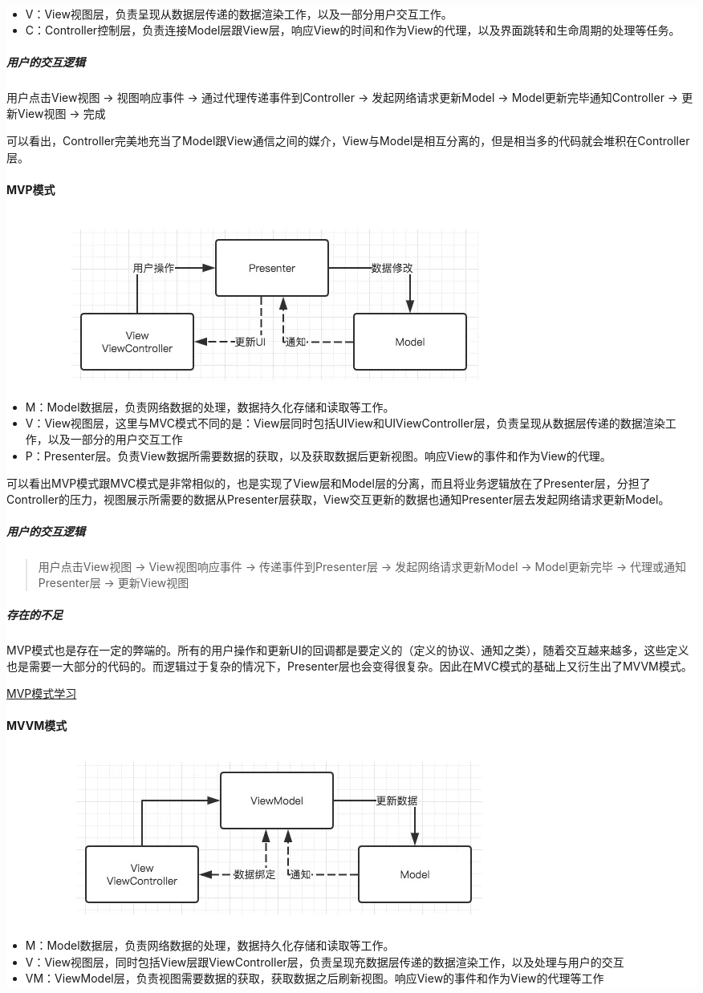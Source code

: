 - V：View视图层，负责呈现从数据层传递的数据渲染工作，以及一部分用户交互工作。
- C：Controller控制层，负责连接Model层跟View层，响应View的时间和作为View的代理，以及界面跳转和生命周期的处理等任务。

##### 用户的交互逻辑
用户点击View视图 -> 视图响应事件 -> 通过代理传递事件到Controller -> 发起网络请求更新Model -> Model更新完毕通知Controller -> 更新View视图 -> 完成

可以看出，Controller完美地充当了Model跟View通信之间的媒介，View与Model是相互分离的，但是相当多的代码就会堆积在Controller层。

#### MVP模式
![](media/16269220515592/16272910541654.jpg)
- M：Model数据层，负责网络数据的处理，数据持久化存储和读取等工作。
- V：View视图层，这里与MVC模式不同的是：View层同时包括UIView和UIViewController层，负责呈现从数据层传递的数据渲染工作，以及一部分的用户交互工作
- P：Presenter层。负责View数据所需要数据的获取，以及获取数据后更新视图。响应View的事件和作为View的代理。

可以看出MVP模式跟MVC模式是非常相似的，也是实现了View层和Model层的分离，而且将业务逻辑放在了Presenter层，分担了Controller的压力，视图展示所需要的数据从Presenter层获取，View交互更新的数据也通知Presenter层去发起网络请求更新Model。

##### 用户的交互逻辑
> 用户点击View视图 -> View视图响应事件 -> 传递事件到Presenter层 -> 发起网络请求更新Model -> Model更新完毕 -> 代理或通知Presenter层 -> 更新View视图

##### 存在的不足
MVP模式也是存在一定的弊端的。所有的用户操作和更新UI的回调都是要定义的（定义的协议、通知之类），随着交互越来越多，这些定义也是需要一大部分的代码的。而逻辑过于复杂的情况下，Presenter层也会变得很复杂。因此在MVC模式的基础上又衍生出了MVVM模式。

[MVP模式学习](https://www.jianshu.com/p/f592e8760776)

#### MVVM模式
![](media/16269220515592/16272997818842.jpg)
- M：Model数据层，负责网络数据的处理，数据持久化存储和读取等工作。
- V：View视图层，同时包括View层跟ViewController层，负责呈现充数据层传递的数据渲染工作，以及处理与用户的交互
- VM：ViewModel层，负责视图需要数据的获取，获取数据之后刷新视图。响应View的事件和作为View的代理等工作
